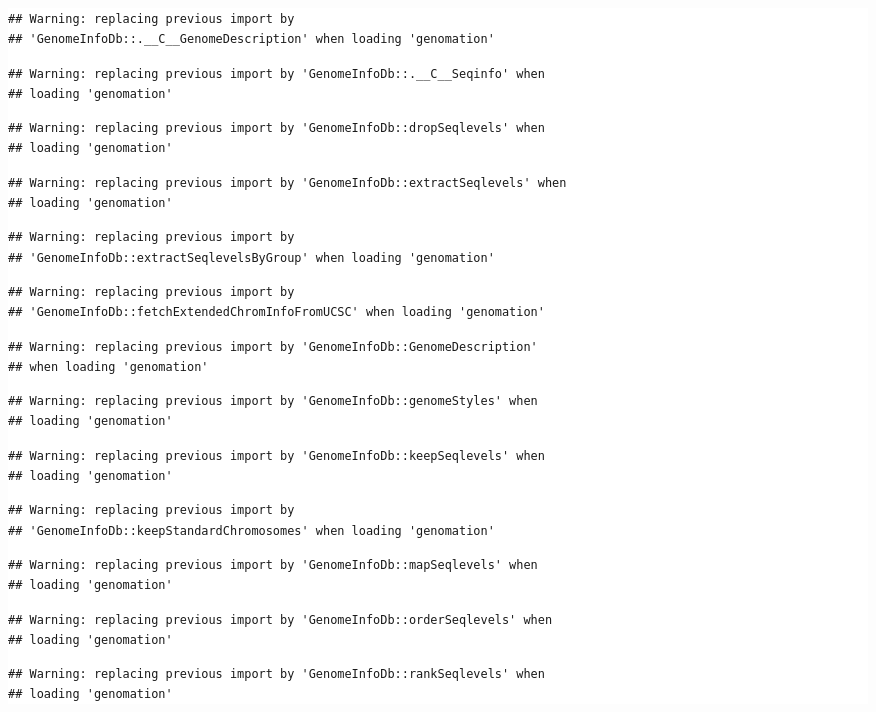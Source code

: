 ```
## Warning: replacing previous import by
## 'GenomeInfoDb::.__C__GenomeDescription' when loading 'genomation'
```

```
## Warning: replacing previous import by 'GenomeInfoDb::.__C__Seqinfo' when
## loading 'genomation'
```

```
## Warning: replacing previous import by 'GenomeInfoDb::dropSeqlevels' when
## loading 'genomation'
```

```
## Warning: replacing previous import by 'GenomeInfoDb::extractSeqlevels' when
## loading 'genomation'
```

```
## Warning: replacing previous import by
## 'GenomeInfoDb::extractSeqlevelsByGroup' when loading 'genomation'
```

```
## Warning: replacing previous import by
## 'GenomeInfoDb::fetchExtendedChromInfoFromUCSC' when loading 'genomation'
```

```
## Warning: replacing previous import by 'GenomeInfoDb::GenomeDescription'
## when loading 'genomation'
```

```
## Warning: replacing previous import by 'GenomeInfoDb::genomeStyles' when
## loading 'genomation'
```

```
## Warning: replacing previous import by 'GenomeInfoDb::keepSeqlevels' when
## loading 'genomation'
```

```
## Warning: replacing previous import by
## 'GenomeInfoDb::keepStandardChromosomes' when loading 'genomation'
```

```
## Warning: replacing previous import by 'GenomeInfoDb::mapSeqlevels' when
## loading 'genomation'
```

```
## Warning: replacing previous import by 'GenomeInfoDb::orderSeqlevels' when
## loading 'genomation'
```

```
## Warning: replacing previous import by 'GenomeInfoDb::rankSeqlevels' when
## loading 'genomation'
```
